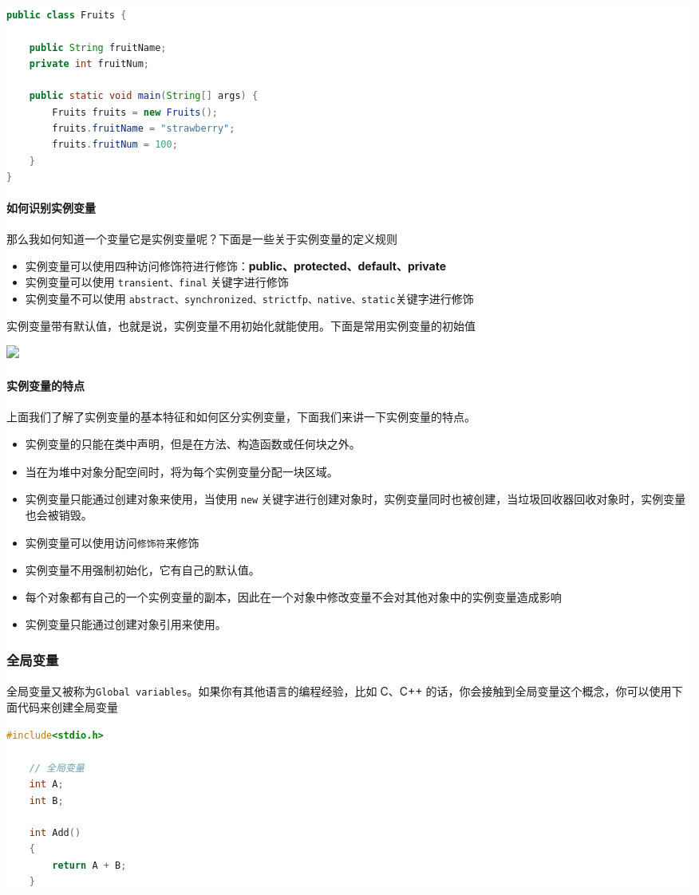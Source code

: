 ```java
public class Fruits {

    public String fruitName;
    private int fruitNum;

    public static void main(String[] args) {
        Fruits fruits = new Fruits();
        fruits.fruitName = "strawberry";
        fruits.fruitNum = 100;
    }
}
```

#### 如何识别实例变量

那么我如何知道一个变量它是实例变量呢？下面是一些关于实例变量的定义规则

* 实例变量可以使用四种访问修饰符进行修饰：**public、protected、default、private**
* 实例变量可以使用 `transient、final` 关键字进行修饰
* 实例变量不可以使用 `abstract、synchronized、strictfp、native、static`关键字进行修饰

实例变量带有默认值，也就是说，实例变量不用初始化就能使用。下面是常用实例变量的初始值

![](https://img2020.cnblogs.com/blog/1515111/202005/1515111-20200523071848613-245605422.png)

#### 实例变量的特点

上面我们了解了实例变量的基本特征和如何区分实例变量，下面我们来讲一下实例变量的特点。

* 实例变量的只能在类中声明，但是在方法、构造函数或任何块之外。
* 当在为堆中对象分配空间时，将为每个实例变量分配一块区域。
* 实例变量只能通过创建对象来使用，当使用 `new` 关键字进行创建对象时，实例变量同时也被创建，当垃圾回收器回收对象时，实例变量也会被销毁。
* 实例变量可以使用访问`修饰符`来修饰
* 实例变量不用强制初始化，它有自己的默认值。

* 每个对象都有自己的一个实例变量的副本，因此在一个对象中修改变量不会对其他对象中的实例变量造成影响
* 实例变量只能通过创建对象引用来使用。

### 全局变量

全局变量又被称为`Global variables`。如果你有其他语言的编程经验，比如 C、C++ 的话，你会接触到全局变量这个概念，你可以使用下面代码来创建全局变量

```c
#include<stdio.h>

	// 全局变量
	int A;
	int B;

	int Add()
	{
		return A + B;
	}
```
